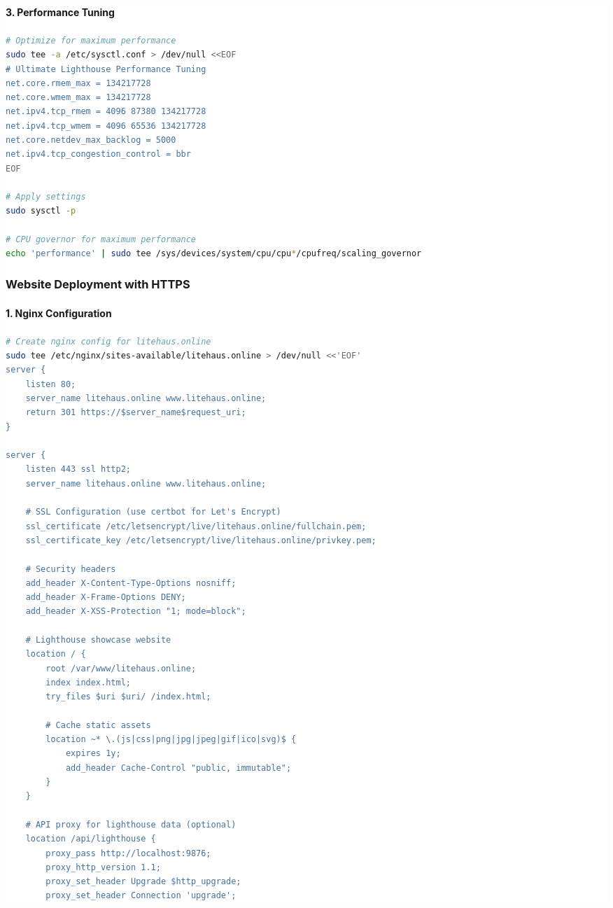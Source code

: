 #### 3. Performance Tuning
```bash
# Optimize for maximum performance
sudo tee -a /etc/sysctl.conf > /dev/null <<EOF
# Ultimate Lighthouse Performance Tuning
net.core.rmem_max = 134217728
net.core.wmem_max = 134217728
net.ipv4.tcp_rmem = 4096 87380 134217728
net.ipv4.tcp_wmem = 4096 65536 134217728
net.core.netdev_max_backlog = 5000
net.ipv4.tcp_congestion_control = bbr
EOF

# Apply settings
sudo sysctl -p

# CPU governor for maximum performance
echo 'performance' | sudo tee /sys/devices/system/cpu/cpu*/cpufreq/scaling_governor
```

### Website Deployment with HTTPS

#### 1. Nginx Configuration
```bash
# Create nginx config for litehaus.online
sudo tee /etc/nginx/sites-available/litehaus.online > /dev/null <<'EOF'
server {
    listen 80;
    server_name litehaus.online www.litehaus.online;
    return 301 https://$server_name$request_uri;
}

server {
    listen 443 ssl http2;
    server_name litehaus.online www.litehaus.online;
    
    # SSL Configuration (use certbot for Let's Encrypt)
    ssl_certificate /etc/letsencrypt/live/litehaus.online/fullchain.pem;
    ssl_certificate_key /etc/letsencrypt/live/litehaus.online/privkey.pem;
    
    # Security headers
    add_header X-Content-Type-Options nosniff;
    add_header X-Frame-Options DENY;
    add_header X-XSS-Protection "1; mode=block";
    
    # Lighthouse showcase website
    location / {
        root /var/www/litehaus.online;
        index index.html;
        try_files $uri $uri/ /index.html;
        
        # Cache static assets
        location ~* \.(js|css|png|jpg|jpeg|gif|ico|svg)$ {
            expires 1y;
            add_header Cache-Control "public, immutable";
        }
    }
    
    # API proxy for lighthouse data (optional)
    location /api/lighthouse {
        proxy_pass http://localhost:9876;
        proxy_http_version 1.1;
        proxy_set_header Upgrade $http_upgrade;
        proxy_set_header Connection 'upgrade';
```